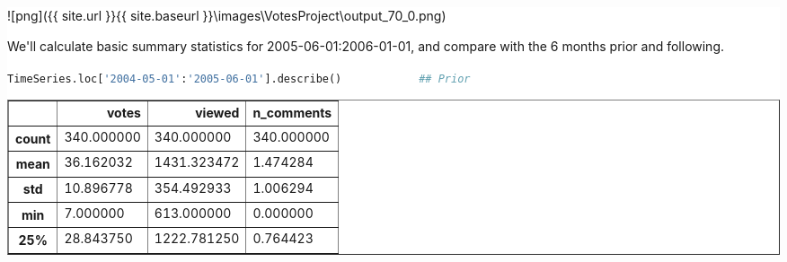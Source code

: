 
![png]({{ site.url }}{{ site.baseurl }}\images\VotesProject\output_70_0.png)


We'll calculate basic summary statistics for 2005-06-01:2006-01-01, and compare with the 6 months prior and following.


```python
TimeSeries.loc['2004-05-01':'2005-06-01'].describe()            ## Prior
```




<div>
<style scoped>
    .dataframe tbody tr th:only-of-type {
        vertical-align: middle;
    }

    .dataframe tbody tr th {
        vertical-align: top;
    }

    .dataframe thead th {
        text-align: right;
    }
</style>
<table border="1" class="dataframe">
  <thead>
    <tr style="text-align: right;">
      <th></th>
      <th>votes</th>
      <th>viewed</th>
      <th>n_comments</th>
    </tr>
  </thead>
  <tbody>
    <tr>
      <th>count</th>
      <td>340.000000</td>
      <td>340.000000</td>
      <td>340.000000</td>
    </tr>
    <tr>
      <th>mean</th>
      <td>36.162032</td>
      <td>1431.323472</td>
      <td>1.474284</td>
    </tr>
    <tr>
      <th>std</th>
      <td>10.896778</td>
      <td>354.492933</td>
      <td>1.006294</td>
    </tr>
    <tr>
      <th>min</th>
      <td>7.000000</td>
      <td>613.000000</td>
      <td>0.000000</td>
    </tr>
    <tr>
      <th>25%</th>
      <td>28.843750</td>
      <td>1222.781250</td>
      <td>0.764423</td>